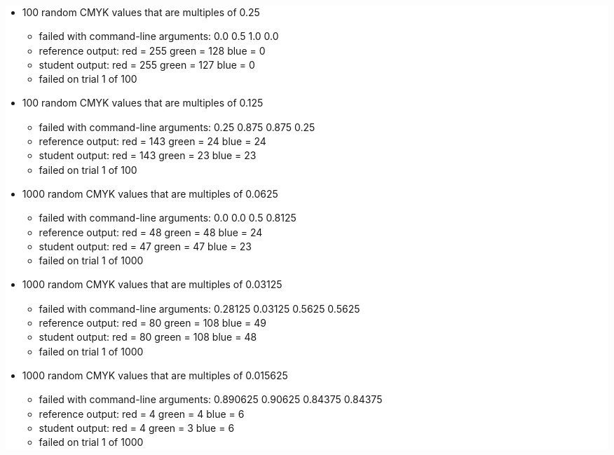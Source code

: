   * 100 random CMYK values that are multiples of 0.25
    - failed with command-line arguments:
      0.0 0.5 1.0 0.0
    - reference output:
      red   = 255
      green = 128
      blue  = 0
    - student output:
      red   = 255
      green = 127
      blue  = 0
    - failed on trial 1 of 100

  * 100 random CMYK values that are multiples of 0.125
    - failed with command-line arguments:
      0.25 0.875 0.875 0.25
    - reference output:
      red   = 143
      green = 24
      blue  = 24
    - student output:
      red   = 143
      green = 23
      blue  = 23
    - failed on trial 1 of 100

  * 1000 random CMYK values that are multiples of 0.0625
    - failed with command-line arguments:
      0.0 0.0 0.5 0.8125
    - reference output:
      red   = 48
      green = 48
      blue  = 24
    - student output:
      red   = 47
      green = 47
      blue  = 23
    - failed on trial 1 of 1000

  * 1000 random CMYK values that are multiples of 0.03125
    - failed with command-line arguments:
      0.28125 0.03125 0.5625 0.5625
    - reference output:
      red   = 80
      green = 108
      blue  = 49
    - student output:
      red   = 80
      green = 108
      blue  = 48
    - failed on trial 1 of 1000

  * 1000 random CMYK values that are multiples of 0.015625
    - failed with command-line arguments:
      0.890625 0.90625 0.84375 0.84375
    - reference output:
      red   = 4
      green = 4
      blue  = 6
    - student output:
      red   = 4
      green = 3
      blue  = 6
    - failed on trial 1 of 1000
